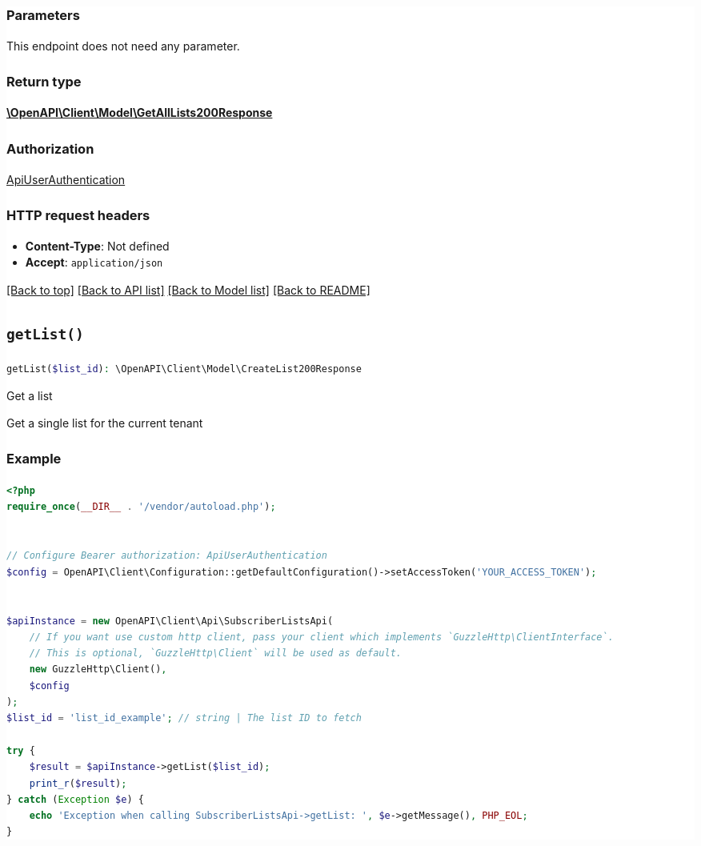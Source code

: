### Parameters

This endpoint does not need any parameter.

### Return type

[**\OpenAPI\Client\Model\GetAllLists200Response**](../Model/GetAllLists200Response.md)

### Authorization

[ApiUserAuthentication](../../README.md#ApiUserAuthentication)

### HTTP request headers

- **Content-Type**: Not defined
- **Accept**: `application/json`

[[Back to top]](#) [[Back to API list]](../../README.md#endpoints)
[[Back to Model list]](../../README.md#models)
[[Back to README]](../../README.md)

## `getList()`

```php
getList($list_id): \OpenAPI\Client\Model\CreateList200Response
```

Get a list

Get a single list for the current tenant

### Example

```php
<?php
require_once(__DIR__ . '/vendor/autoload.php');


// Configure Bearer authorization: ApiUserAuthentication
$config = OpenAPI\Client\Configuration::getDefaultConfiguration()->setAccessToken('YOUR_ACCESS_TOKEN');


$apiInstance = new OpenAPI\Client\Api\SubscriberListsApi(
    // If you want use custom http client, pass your client which implements `GuzzleHttp\ClientInterface`.
    // This is optional, `GuzzleHttp\Client` will be used as default.
    new GuzzleHttp\Client(),
    $config
);
$list_id = 'list_id_example'; // string | The list ID to fetch

try {
    $result = $apiInstance->getList($list_id);
    print_r($result);
} catch (Exception $e) {
    echo 'Exception when calling SubscriberListsApi->getList: ', $e->getMessage(), PHP_EOL;
}
```
